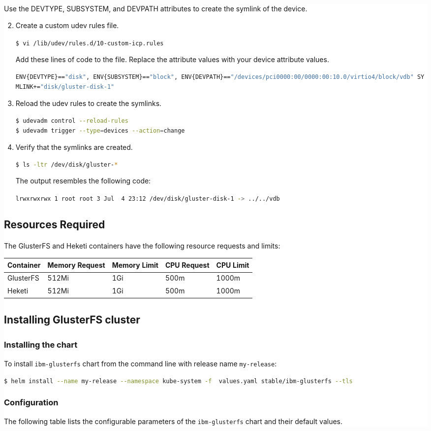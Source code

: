    Use the DEVTYPE, SUBSYSTEM, and DEVPATH attributes to create the symlink of the device.

2. Create a custom udev rules file.

   ```bash
   $ vi /lib/udev/rules.d/10-custom-icp.rules
   ```

   Add these lines of code to the file. Replace the attribute values with your device attribute values.

   ```bash
   ENV{DEVTYPE}=="disk", ENV{SUBSYSTEM}=="block", ENV{DEVPATH}=="/devices/pci0000:00/0000:00:10.0/virtio4/block/vdb" SYMLINK+="disk/gluster-disk-1"
   ```

3. Reload the udev rules to create the symlinks.

   ```bash
   $ udevadm control --reload-rules
   $ udevadm trigger --type=devices --action=change
   ```

4. Verify that the symlinks are created.

   ```bash
   $ ls -ltr /dev/disk/gluster-*
   ```

   The output resembles the following code:

   ```bash
   lrwxrwxrwx 1 root root 3 Jul  4 23:12 /dev/disk/gluster-disk-1 -> ../../vdb
   ```

## Resources Required

The GlusterFS and Heketi containers have the following resource requests and limits:

| Container | Memory Request | Memory Limit | CPU Request | CPU Limit |
| --------- | -------------- | ------------ | ----------- | --------- |
| GlusterFS | 512Mi          | 1Gi          | 500m        | 1000m     |
| Heketi    | 512Mi          | 1Gi          | 500m        | 1000m     |

## Installing GlusterFS cluster

### Installing the chart

To install `ibm-glusterfs` chart from the command line with release name `my-release`:

```bash
$ helm install --name my-release --namespace kube-system -f  values.yaml stable/ibm-glusterfs --tls
```

### Configuration

The following table lists the configurable parameters of the `ibm-glusterfs` chart and their default values.
